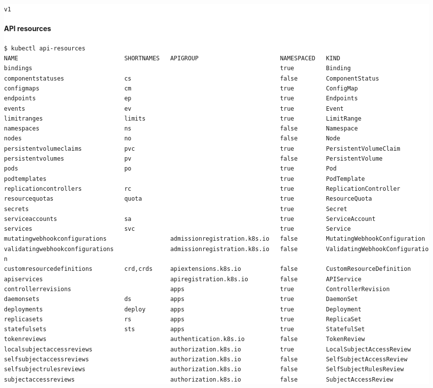 ```console
v1
```

#### API resources

```console
$ kubectl api-resources
NAME                              SHORTNAMES   APIGROUP                       NAMESPACED   KIND
bindings                                                                      true         Binding
componentstatuses                 cs                                          false        ComponentStatus
configmaps                        cm                                          true         ConfigMap
endpoints                         ep                                          true         Endpoints
events                            ev                                          true         Event
limitranges                       limits                                      true         LimitRange
namespaces                        ns                                          false        Namespace
nodes                             no                                          false        Node
persistentvolumeclaims            pvc                                         true         PersistentVolumeClaim
persistentvolumes                 pv                                          false        PersistentVolume
pods                              po                                          true         Pod
podtemplates                                                                  true         PodTemplate
replicationcontrollers            rc                                          true         ReplicationController
resourcequotas                    quota                                       true         ResourceQuota
secrets                                                                       true         Secret
serviceaccounts                   sa                                          true         ServiceAccount
services                          svc                                         true         Service
mutatingwebhookconfigurations                  admissionregistration.k8s.io   false        MutatingWebhookConfiguration
validatingwebhookconfigurations                admissionregistration.k8s.io   false        ValidatingWebhookConfiguration
customresourcedefinitions         crd,crds     apiextensions.k8s.io           false        CustomResourceDefinition
apiservices                                    apiregistration.k8s.io         false        APIService
controllerrevisions                            apps                           true         ControllerRevision
daemonsets                        ds           apps                           true         DaemonSet
deployments                       deploy       apps                           true         Deployment
replicasets                       rs           apps                           true         ReplicaSet
statefulsets                      sts          apps                           true         StatefulSet
tokenreviews                                   authentication.k8s.io          false        TokenReview
localsubjectaccessreviews                      authorization.k8s.io           true         LocalSubjectAccessReview
selfsubjectaccessreviews                       authorization.k8s.io           false        SelfSubjectAccessReview
selfsubjectrulesreviews                        authorization.k8s.io           false        SelfSubjectRulesReview
subjectaccessreviews                           authorization.k8s.io           false        SubjectAccessReview
```